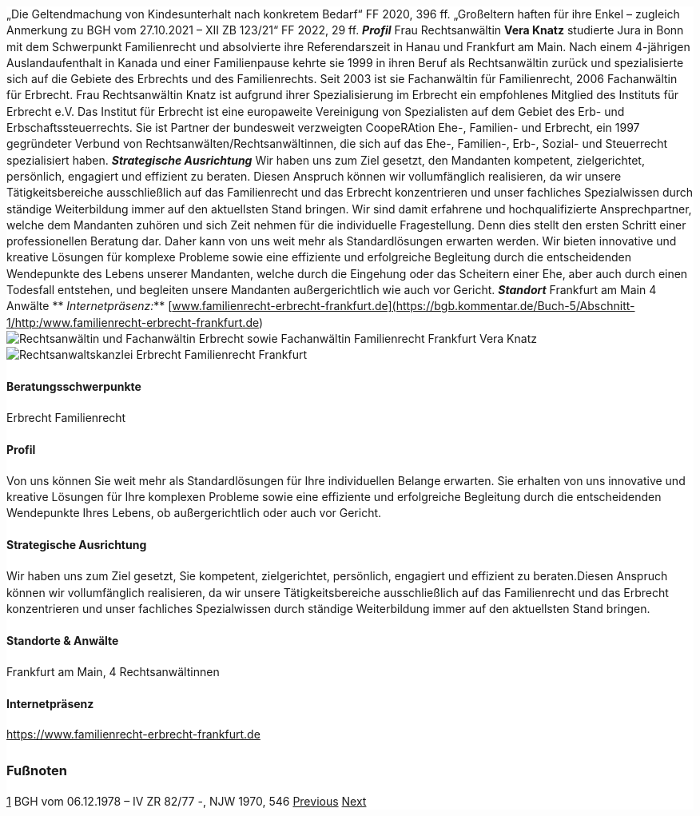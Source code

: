 „Die Geltendmachung von Kindesunterhalt nach konkretem Bedarf“ FF 2020, 396 ff.
„Großeltern haften für ihre Enkel – zugleich Anmerkung zu BGH vom 27.10.2021 – XII ZB 123/21“ FF 2022, 29 ff.
**_Profil_**
Frau Rechtsanwältin **Vera Knatz** studierte Jura in Bonn mit dem Schwerpunkt Familienrecht und absolvierte ihre Referendarszeit in Hanau und Frankfurt am Main. Nach einem 4-jährigen Auslandaufenthalt in Kanada und einer Familienpause kehrte sie 1999 in ihren Beruf als Rechtsanwältin zurück und spezialisierte sich auf die Gebiete des Erbrechts und des Familienrechts.
Seit 2003 ist sie Fachanwältin für Familienrecht, 2006 Fachanwältin für Erbrecht.
Frau Rechtsanwältin Knatz ist aufgrund ihrer Spezialisierung im Erbrecht ein empfohlenes Mitglied des Instituts für Erbrecht e.V. Das Institut für Erbrecht ist eine europaweite Vereinigung von Spezialisten auf dem Gebiet des Erb- und Erbschaftssteuerrechts.
Sie ist Partner der bundesweit verzweigten CoopeRAtion Ehe-, Familien- und Erbrecht, ein 1997 gegründeter Verbund von Rechtsanwälten/Rechtsanwältinnen, die sich auf das Ehe-, Familien-, Erb-, Sozial- und Steuerrecht spezialisiert haben.
**_Strategische Ausrichtung_**
Wir haben uns zum Ziel gesetzt, den Mandanten kompetent, zielgerichtet, persönlich, engagiert und effizient zu beraten. Diesen Anspruch können wir vollumfänglich realisieren, da wir unsere Tätigkeitsbereiche ausschließlich auf das Familienrecht und das Erbrecht konzentrieren und unser fachliches Spezialwissen durch ständige Weiterbildung immer auf den aktuellsten Stand bringen.
Wir sind damit erfahrene und hochqualifizierte Ansprechpartner, welche dem Mandanten zuhören und sich Zeit nehmen für die individuelle Fragestellung. Denn dies stellt den ersten Schritt einer professionellen Beratung dar.
Daher kann von uns weit mehr als Standardlösungen erwarten werden. Wir bieten innovative und kreative Lösungen für komplexe Probleme sowie eine effiziente und erfolgreiche Begleitung durch die entscheidenden Wendepunkte des Lebens unserer Mandanten, welche durch die Eingehung oder das Scheitern einer Ehe, aber auch durch einen Todesfall entstehen, und begleiten unsere Mandanten außergerichtlich wie auch vor Gericht.
**_Standort_**
Frankfurt am Main
4 Anwälte
** _Internetpräsenz:_**
[www.familienrecht-erbrecht-frankfurt.de](https://bgb.kommentar.de/Buch-5/Abschnitt-1/<http:/www.familienrecht-erbrecht-frankfurt.de>)
![Rechtsanwältin und Fachanwältin Erbrecht sowie Fachanwältin Familienrecht Frankfurt Vera Knatz](https://bgb.kommentar.de/var/bgb_online/storage/images/companies/anwaltskanzlei-vera-knatz/538055-10-ger-DE/Anwaltskanzlei-Vera-Knatz_profilelogo.jpg)
![Rechtsanwaltskanzlei Erbrecht Familienrecht Frankfurt](https://bgb.kommentar.de/var/bgb_online/storage/images/companies/anwaltskanzlei-vera-knatz/538056-1-ger-DE/Anwaltskanzlei-Vera-Knatz_large.png)
#### Beratungsschwerpunkte
Erbrecht Familienrecht
#### Profil
Von uns können Sie weit mehr als Standardlösungen für Ihre individuellen Belange erwarten. Sie erhalten von uns innovative und kreative Lösungen für Ihre komplexen Probleme sowie eine effiziente und erfolgreiche Begleitung durch die entscheidenden Wendepunkte Ihres Lebens, ob außergerichtlich oder auch vor Gericht.
#### Strategische Ausrichtung
Wir haben uns zum Ziel gesetzt, Sie kompetent, zielgerichtet, persönlich, engagiert und effizient zu beraten.Diesen Anspruch können wir vollumfänglich realisieren, da wir unsere Tätigkeitsbereiche ausschließlich auf das Familienrecht und das Erbrecht konzentrieren und unser fachliches Spezialwissen durch ständige Weiterbildung immer auf den aktuellsten Stand bringen.
#### Standorte & Anwälte
Frankfurt am Main, 4 Rechtsanwältinnen
#### Internetpräsenz
<https://www.familienrecht-erbrecht-frankfurt.de>
### Fußnoten
[1](https://bgb.kommentar.de/Buch-5/Abschnitt-1/<#>) BGH vom 06.12.1978 – IV ZR 82/77 -, NJW 1970, 546
[Previous](https://bgb.kommentar.de/Buch-5/Abschnitt-1/</Buch-5/Abschnitt-1/Gesetzliches-Erbrecht-des-Ehegatten> "§ 1931 Gesetzliches Erbrecht des Ehegatten") [Next](https://bgb.kommentar.de/Buch-5/Abschnitt-1/</Buch-5/Abschnitt-1/Ausschluss-des-Ehegattenerbrechts> "§ 1933 Ausschluss des Ehegattenerbrechts")